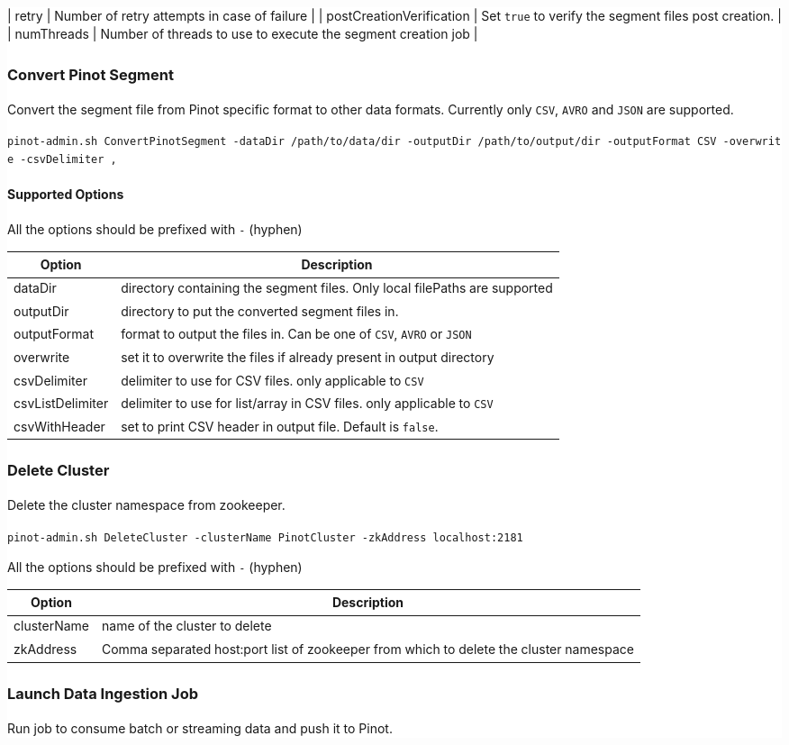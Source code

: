 | retry                    | Number of retry attempts in case of failure                                                                                    |
| postCreationVerification | Set `true` to verify the segment files post creation.                                                                          |
| numThreads               | Number of threads to use to execute the segment creation job                                                                   |

### Convert Pinot Segment

Convert the segment file from Pinot specific format to other data formats. Currently only `CSV`, `AVRO` and `JSON` are supported.

```
pinot-admin.sh ConvertPinotSegment -dataDir /path/to/data/dir -outputDir /path/to/output/dir -outputFormat CSV -overwrite -csvDelimiter , 
```

#### Supported Options

All the options should be prefixed with `-` (hyphen)

| Option           | Description                                                                |
| ---------------- | -------------------------------------------------------------------------- |
| dataDir          | directory containing the segment files. Only local filePaths are supported |
| outputDir        | directory to put the converted segment files in.                           |
| outputFormat     | format to output the files in. Can be one of `CSV`, `AVRO` or `JSON`       |
| overwrite        | set it to overwrite the files if already present in output directory       |
| csvDelimiter     | delimiter to use for CSV files. only applicable to `CSV`                   |
| csvListDelimiter | delimiter to use for list/array in CSV files. only applicable to `CSV`     |
| csvWithHeader    | set to print CSV header in output file. Default is `false`.                |

### Delete Cluster

Delete the cluster namespace from zookeeper.

```
pinot-admin.sh DeleteCluster -clusterName PinotCluster -zkAddress localhost:2181
```

All the options should be prefixed with `-` (hyphen)

| Option      | Description                                                                            |
| ----------- | -------------------------------------------------------------------------------------- |
| clusterName | name of the cluster to delete                                                          |
| zkAddress   | Comma separated host:port list of zookeeper from which to delete the cluster namespace |

### Launch Data Ingestion Job

Run job to consume batch or streaming data and push it to Pinot.
